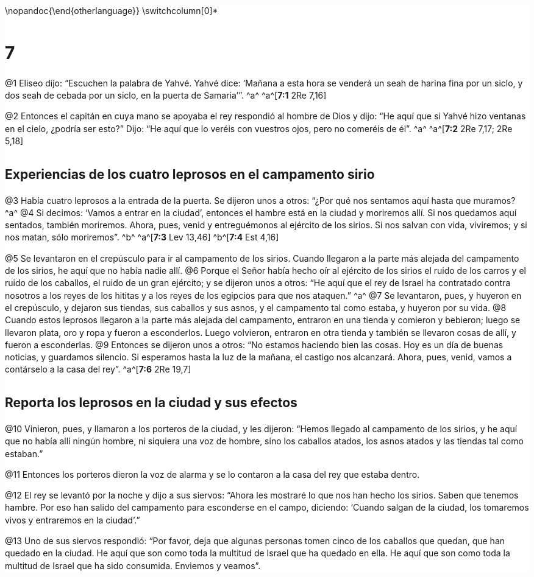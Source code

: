 \nopandoc{\end{otherlanguage}}
\switchcolumn[0]*

# 7
@1 Eliseo dijo: “Escuchen la palabra de Yahvé. Yahvé dice: ‘Mañana a esta hora se venderá un seah de harina fina por un siclo, y dos seah de cebada por un siclo, en la puerta de Samaria’”. ^a^
^a^[**7:1** 2Re 7,16]

@2 Entonces el capitán en cuya mano se apoyaba el rey respondió al hombre de Dios y dijo: “He aquí que si Yahvé hizo ventanas en el cielo, ¿podría ser esto?” Dijo: “He aquí que lo veréis con vuestros ojos, pero no comeréis de él”. ^a^
^a^[**7:2** 2Re 7,17; 2Re 5,18]

## Experiencias de los cuatro leprosos en el campamento sirio
@3 Había cuatro leprosos a la entrada de la puerta. Se dijeron unos a otros: “¿Por qué nos sentamos aquí hasta que muramos? ^a^ @4 Si decimos: ‘Vamos a entrar en la ciudad’, entonces el hambre está en la ciudad y moriremos allí. Si nos quedamos aquí sentados, también moriremos. Ahora, pues, venid y entreguémonos al ejército de los sirios. Si nos salvan con vida, viviremos; y si nos matan, sólo moriremos”. ^b^
^a^[**7:3** Lev 13,46] ^b^[**7:4** Est 4,16]

@5 Se levantaron en el crepúsculo para ir al campamento de los sirios. Cuando llegaron a la parte más alejada del campamento de los sirios, he aquí que no había nadie allí. @6 Porque el Señor había hecho oír al ejército de los sirios el ruido de los carros y el ruido de los caballos, el ruido de un gran ejército; y se dijeron unos a otros: “He aquí que el rey de Israel ha contratado contra nosotros a los reyes de los hititas y a los reyes de los egipcios para que nos ataquen.” ^a^ @7 Se levantaron, pues, y huyeron en el crepúsculo, y dejaron sus tiendas, sus caballos y sus asnos, y el campamento tal como estaba, y huyeron por su vida. @8 Cuando estos leprosos llegaron a la parte más alejada del campamento, entraron en una tienda y comieron y bebieron; luego se llevaron plata, oro y ropa y fueron a esconderlos. Luego volvieron, entraron en otra tienda y también se llevaron cosas de allí, y fueron a esconderlas. @9 Entonces se dijeron unos a otros: “No estamos haciendo bien las cosas. Hoy es un día de buenas noticias, y guardamos silencio. Si esperamos hasta la luz de la mañana, el castigo nos alcanzará. Ahora, pues, venid, vamos a contárselo a la casa del rey”.
^a^[**7:6** 2Re 19,7]

## Reporta los leprosos en la ciudad y sus efectos
@10 Vinieron, pues, y llamaron a los porteros de la ciudad, y les dijeron: “Hemos llegado al campamento de los sirios, y he aquí que no había allí ningún hombre, ni siquiera una voz de hombre, sino los caballos atados, los asnos atados y las tiendas tal como estaban.”

@11 Entonces los porteros dieron la voz de alarma y se lo contaron a la casa del rey que estaba dentro.

@12 El rey se levantó por la noche y dijo a sus siervos: “Ahora les mostraré lo que nos han hecho los sirios. Saben que tenemos hambre. Por eso han salido del campamento para esconderse en el campo, diciendo: ‘Cuando salgan de la ciudad, los tomaremos vivos y entraremos en la ciudad’.”

@13 Uno de sus siervos respondió: “Por favor, deja que algunas personas tomen cinco de los caballos que quedan, que han quedado en la ciudad. He aquí que son como toda la multitud de Israel que ha quedado en ella. He aquí que son como toda la multitud de Israel que ha sido consumida. Enviemos y veamos”.
